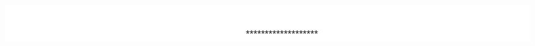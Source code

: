 <p class=MsoNormalCxSpMiddle style='text-align:justify;text-indent:35.45pt;
tab-stops:42.55pt'><b style='mso-bidi-font-weight:normal'><span
style='font-size:12.0pt;font-family:"Arial","sans-serif";mso-fareast-font-family:
Calibri'><o:p>&nbsp;</o:p></span></b></p>

<p class=MsoNormalCxSpLast align=center style='text-align:center;text-indent:
35.45pt;tab-stops:42.55pt'><span style='font-size:12.0pt;font-family:"Arial","sans-serif";
mso-fareast-font-family:Calibri'>*******************<o:p></o:p></span></p>

</div>

</body>

